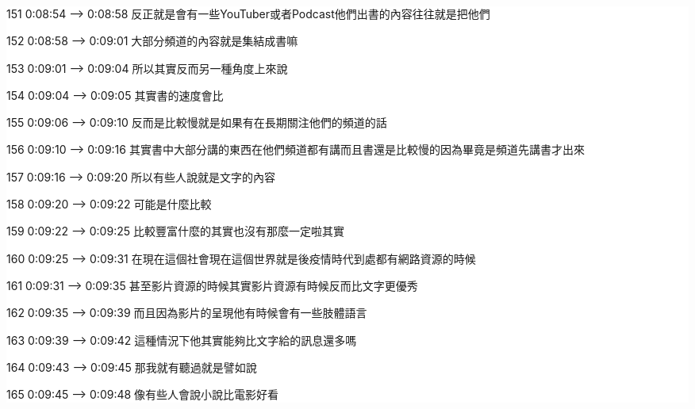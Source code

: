 151
0:08:54 --> 0:08:58
反正就是會有一些YouTuber或者Podcast他們出書的內容往往就是把他們

152
0:08:58 --> 0:09:01
大部分頻道的內容就是集結成書嘛

153
0:09:01 --> 0:09:04
所以其實反而另一種角度上來說

154
0:09:04 --> 0:09:05
其實書的速度會比

155
0:09:06 --> 0:09:10
反而是比較慢就是如果有在長期關注他們的頻道的話

156
0:09:10 --> 0:09:16
其實書中大部分講的東西在他們頻道都有講而且書還是比較慢的因為畢竟是頻道先講書才出來

157
0:09:16 --> 0:09:20
所以有些人說就是文字的內容

158
0:09:20 --> 0:09:22
可能是什麼比較

159
0:09:22 --> 0:09:25
比較豐富什麼的其實也沒有那麼一定啦其實

160
0:09:25 --> 0:09:31
在現在這個社會現在這個世界就是後疫情時代到處都有網路資源的時候

161
0:09:31 --> 0:09:35
甚至影片資源的時候其實影片資源有時候反而比文字更優秀

162
0:09:35 --> 0:09:39
而且因為影片的呈現他有時候會有一些肢體語言

163
0:09:39 --> 0:09:42
這種情況下他其實能夠比文字給的訊息還多嗎

164
0:09:43 --> 0:09:45
那我就有聽過就是譬如說

165
0:09:45 --> 0:09:48
像有些人會說小說比電影好看
